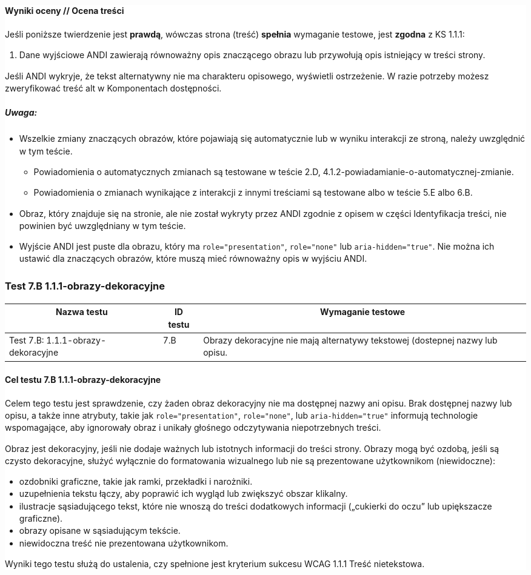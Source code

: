 	
#### Wyniki oceny  // Ocena treści

Jeśli poniższe twierdzenie jest **prawdą**, wówczas strona (treść) **spełnia** wymaganie testowe, jest **zgodna** z KS 1.1.1:

1.	Dane wyjściowe ANDI zawierają równoważny opis znaczącego obrazu lub przywołują opis istniejący w treści strony.

Jeśli ANDI wykryje, że tekst alternatywny nie ma charakteru opisowego, wyświetli ostrzeżenie. W razie potrzeby możesz zweryfikować treść alt w Komponentach dostępności.

##### Uwaga:

-   Wszelkie zmiany znaczących obrazów, które pojawiają się automatycznie lub w wyniku interakcji ze stroną, należy uwzględnić w tym teście. 

    -   Powiadomienia o automatycznych zmianach są testowane w teście 2.D, 4.1.2-powiadamianie-o-automatycznej-zmianie.

    -   Powiadomienia o zmianach wynikające z interakcji z innymi treściami są testowane albo w teście 5.E albo 6.B.

-   Obraz, który znajduje się na stronie, ale nie został wykryty przez ANDI zgodnie z opisem w części Identyfikacja treści, nie powinien być uwzględniany w tym teście.

-   Wyjście ANDI jest puste dla obrazu, który ma `role="presentation"`, `role="none"` lub `aria-hidden="true"`. Nie można ich ustawić dla znaczących obrazów, które muszą mieć równoważny opis w wyjściu ANDI.


### Test 7.B 1.1.1-obrazy-dekoracyjne

| Nazwa testu | ID testu | Wymaganie testowe |
|------------------------|---------|------------------------------------------|
| Test 7.B: 1.1.1-obrazy-dekoracyjne | 7.B     | Obrazy dekoracyjne nie mają alternatywy tekstowej (dostepnej nazwy lub opisu. |


#### Cel testu 7.B 1.1.1-obrazy-dekoracyjne
Celem tego testu jest sprawdzenie, czy żaden obraz dekoracyjny nie ma dostępnej nazwy ani opisu. Brak dostępnej nazwy lub opisu, a także inne atrybuty, takie jak `role="presentation"`, `role="none"`, lub  `aria-hidden="true"` informują technologie wspomagające, aby ignorowały obraz i unikały głośnego odczytywania niepotrzebnych treści. 

Obraz jest dekoracyjny, jeśli nie dodaje ważnych lub istotnych informacji do treści strony. Obrazy mogą być ozdobą, jeśli są czysto dekoracyjne, służyć wyłącznie do formatowania wizualnego lub nie są prezentowane użytkownikom (niewidoczne):

-	ozdobniki graficzne, takie jak ramki, przekładki i narożniki.
-	uzupełnienia tekstu łączy, aby poprawić ich wygląd lub zwiększyć obszar klikalny.
-	ilustracje sąsiadującego tekst, które nie wnoszą do treści dodatkowych informacji („cukierki do oczu” lub upiększacze graficzne).
-	obrazy opisane w sąsiadującym tekście.
-	niewidoczna treść nie prezentowana użytkownikom.

Wyniki tego testu służą do ustalenia, czy spełnione jest kryterium sukcesu WCAG 1.1.1 Treść nietekstowa.
